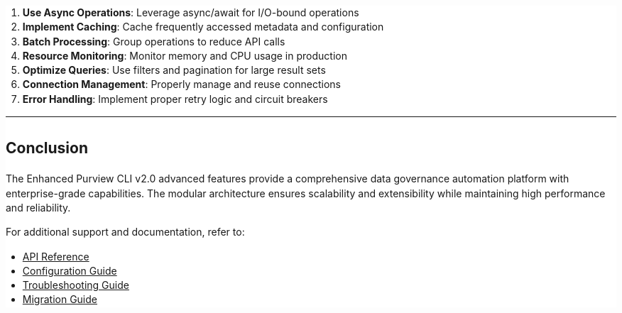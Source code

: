 1. **Use Async Operations**: Leverage async/await for I/O-bound operations
2. **Implement Caching**: Cache frequently accessed metadata and configuration
3. **Batch Processing**: Group operations to reduce API calls
4. **Resource Monitoring**: Monitor memory and CPU usage in production
5. **Optimize Queries**: Use filters and pagination for large result sets
6. **Connection Management**: Properly manage and reuse connections
7. **Error Handling**: Implement proper retry logic and circuit breakers

---

## Conclusion

The Enhanced Purview CLI v2.0 advanced features provide a comprehensive data governance automation platform with enterprise-grade capabilities. The modular architecture ensures scalability and extensibility while maintaining high performance and reliability.

For additional support and documentation, refer to:
- [API Reference](./api_reference.md)
- [Configuration Guide](./configuration_guide.md)
- [Troubleshooting Guide](./troubleshooting.md)
- [Migration Guide](./migration_guide.md)
